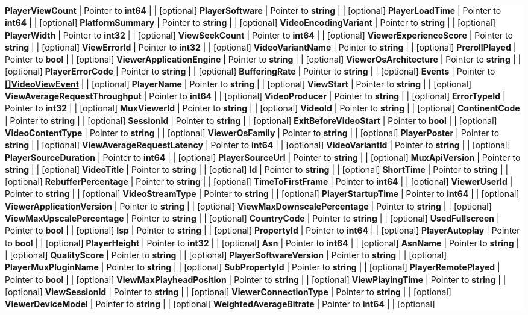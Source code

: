 **PlayerViewCount** | Pointer to **int64** |  | [optional] 
**PlayerSoftware** | Pointer to **string** |  | [optional] 
**PlayerLoadTime** | Pointer to **int64** |  | [optional] 
**PlatformSummary** | Pointer to **string** |  | [optional] 
**VideoEncodingVariant** | Pointer to **string** |  | [optional] 
**PlayerWidth** | Pointer to **int32** |  | [optional] 
**ViewSeekCount** | Pointer to **int64** |  | [optional] 
**ViewerExperienceScore** | Pointer to **string** |  | [optional] 
**ViewErrorId** | Pointer to **int32** |  | [optional] 
**VideoVariantName** | Pointer to **string** |  | [optional] 
**PrerollPlayed** | Pointer to **bool** |  | [optional] 
**ViewerApplicationEngine** | Pointer to **string** |  | [optional] 
**ViewerOsArchitecture** | Pointer to **string** |  | [optional] 
**PlayerErrorCode** | Pointer to **string** |  | [optional] 
**BufferingRate** | Pointer to **string** |  | [optional] 
**Events** | Pointer to [**[]VideoViewEvent**](VideoViewEvent.md) |  | [optional] 
**PlayerName** | Pointer to **string** |  | [optional] 
**ViewStart** | Pointer to **string** |  | [optional] 
**ViewAverageRequestThroughput** | Pointer to **int64** |  | [optional] 
**VideoProducer** | Pointer to **string** |  | [optional] 
**ErrorTypeId** | Pointer to **int32** |  | [optional] 
**MuxViewerId** | Pointer to **string** |  | [optional] 
**VideoId** | Pointer to **string** |  | [optional] 
**ContinentCode** | Pointer to **string** |  | [optional] 
**SessionId** | Pointer to **string** |  | [optional] 
**ExitBeforeVideoStart** | Pointer to **bool** |  | [optional] 
**VideoContentType** | Pointer to **string** |  | [optional] 
**ViewerOsFamily** | Pointer to **string** |  | [optional] 
**PlayerPoster** | Pointer to **string** |  | [optional] 
**ViewAverageRequestLatency** | Pointer to **int64** |  | [optional] 
**VideoVariantId** | Pointer to **string** |  | [optional] 
**PlayerSourceDuration** | Pointer to **int64** |  | [optional] 
**PlayerSourceUrl** | Pointer to **string** |  | [optional] 
**MuxApiVersion** | Pointer to **string** |  | [optional] 
**VideoTitle** | Pointer to **string** |  | [optional] 
**Id** | Pointer to **string** |  | [optional] 
**ShortTime** | Pointer to **string** |  | [optional] 
**RebufferPercentage** | Pointer to **string** |  | [optional] 
**TimeToFirstFrame** | Pointer to **int64** |  | [optional] 
**ViewerUserId** | Pointer to **string** |  | [optional] 
**VideoStreamType** | Pointer to **string** |  | [optional] 
**PlayerStartupTime** | Pointer to **int64** |  | [optional] 
**ViewerApplicationVersion** | Pointer to **string** |  | [optional] 
**ViewMaxDownscalePercentage** | Pointer to **string** |  | [optional] 
**ViewMaxUpscalePercentage** | Pointer to **string** |  | [optional] 
**CountryCode** | Pointer to **string** |  | [optional] 
**UsedFullscreen** | Pointer to **bool** |  | [optional] 
**Isp** | Pointer to **string** |  | [optional] 
**PropertyId** | Pointer to **int64** |  | [optional] 
**PlayerAutoplay** | Pointer to **bool** |  | [optional] 
**PlayerHeight** | Pointer to **int32** |  | [optional] 
**Asn** | Pointer to **int64** |  | [optional] 
**AsnName** | Pointer to **string** |  | [optional] 
**QualityScore** | Pointer to **string** |  | [optional] 
**PlayerSoftwareVersion** | Pointer to **string** |  | [optional] 
**PlayerMuxPluginName** | Pointer to **string** |  | [optional] 
**SubPropertyId** | Pointer to **string** |  | [optional] 
**PlayerRemotePlayed** | Pointer to **bool** |  | [optional] 
**ViewMaxPlayheadPosition** | Pointer to **string** |  | [optional] 
**ViewPlayingTime** | Pointer to **string** |  | [optional] 
**ViewSessionId** | Pointer to **string** |  | [optional] 
**ViewerConnectionType** | Pointer to **string** |  | [optional] 
**ViewerDeviceModel** | Pointer to **string** |  | [optional] 
**WeightedAverageBitrate** | Pointer to **int64** |  | [optional] 